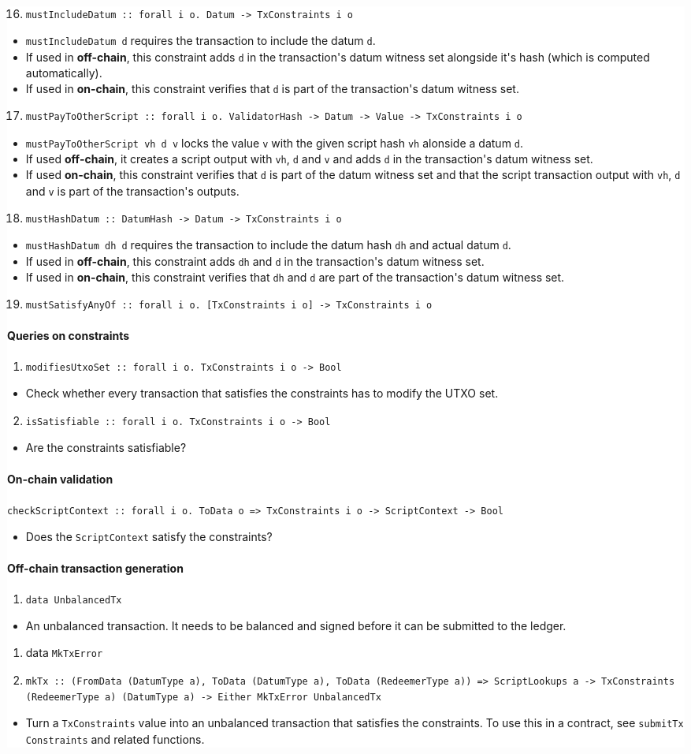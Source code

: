 16. `mustIncludeDatum :: forall i o. Datum -> TxConstraints i o`

- `mustIncludeDatum d` requires the transaction to include the datum `d`.
- If used in **off-chain**, this constraint adds `d` in the transaction's datum witness set alongside it's hash (which is computed automatically).
- If used in **on-chain**, this constraint verifies that `d` is part of the transaction's datum witness set.

17. `mustPayToOtherScript :: forall i o. ValidatorHash -> Datum -> Value -> TxConstraints i o`

- `mustPayToOtherScript vh d v` locks the value `v` with the given script hash `vh` alonside a datum `d`.
- If used **off-chain**, it creates a script output with `vh`, `d` and `v` and adds `d` in the transaction's datum witness set.
- If used **on-chain**, this constraint verifies that `d` is part of the datum witness set and that the script transaction output with `vh`, `d` and `v` is part of the transaction's outputs.

18.  `mustHashDatum :: DatumHash -> Datum -> TxConstraints i o`

- `mustHashDatum dh d` requires the transaction to include the datum hash `dh` and actual datum `d`.
- If used in **off-chain**, this constraint adds `dh` and `d` in the transaction's datum witness set.
- If used in **on-chain**, this constraint verifies that `dh` and `d` are part of the transaction's datum witness set.

19. `mustSatisfyAnyOf :: forall i o. [TxConstraints i o] -> TxConstraints i o`

#### Queries on constraints

1. `modifiesUtxoSet :: forall i o. TxConstraints i o -> Bool`

- Check whether every transaction that satisfies the constraints has to modify the UTXO set.

2. `isSatisfiable :: forall i o. TxConstraints i o -> Bool`

- Are the constraints satisfiable?

#### On-chain validation

`checkScriptContext :: forall i o. ToData o => TxConstraints i o -> ScriptContext -> Bool`

- Does the `ScriptContext` satisfy the constraints?

#### Off-chain transaction generation

1. `data UnbalancedTx`

- An unbalanced transaction. It needs to be balanced and signed before it can be submitted to the ledger.

1. data `MkTxError`

2. `mkTx :: (FromData (DatumType a), ToData (DatumType a), ToData (RedeemerType a)) => ScriptLookups a -> TxConstraints (RedeemerType a) (DatumType a) -> Either MkTxError UnbalancedTx`

- Turn a `TxConstraints` value into an unbalanced transaction that satisfies the constraints. To use this in a contract, see `submitTxConstraints` and related functions.
